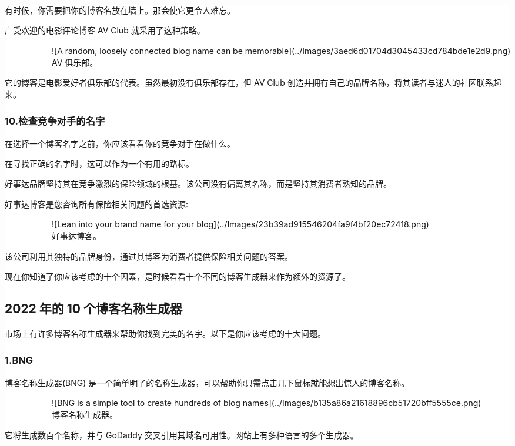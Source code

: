 有时候，你需要把你的博客名放在墙上。那会使它更令人难忘。

广受欢迎的电影评论博客 AV Club 就采用了这种策略。

<figure>

<figure style="width: 1600px" class="wp-caption alignnone">![A random, loosely connected blog name can be memorable](../Images/3aed6d01704d3045433cd784bde1e2d9.png)

<figcaption class="wp-caption-text">AV 俱乐部。</figcaption>

</figure>

</figure>

它的博客是电影爱好者俱乐部的代表。虽然最初没有俱乐部存在，但 AV Club 创造并拥有自己的品牌名称，将其读者与迷人的社区联系起来。

### 10.检查竞争对手的名字

在选择一个博客名字之前，你应该看看你的竞争对手在做什么。

在寻找正确的名字时，这可以作为一个有用的路标。

好事达品牌坚持其在竞争激烈的保险领域的根基。该公司没有偏离其名称，而是坚持其消费者熟知的品牌。

好事达博客是您咨询所有保险相关问题的首选资源:

<figure>

<figure style="width: 1600px" class="wp-caption alignnone">![Lean into your brand name for your blog](../Images/23b39ad915546204fa9f4bf20ec72418.png)

<figcaption class="wp-caption-text">好事达博客。</figcaption>

</figure>

</figure>

该公司利用其独特的品牌身份，通过其博客为消费者提供保险相关问题的答案。

现在你知道了你应该考虑的十个因素，是时候看看十个不同的博客生成器来作为额外的资源了。

## 2022 年的 10 个博客名称生成器

市场上有许多博客名称生成器来帮助你找到完美的名字。以下是你应该考虑的十大问题。

### 1.BNG

博客名称生成器(BNG) 是一个简单明了的名称生成器，可以帮助你只需点击几下鼠标就能想出惊人的博客名称。

<figure>

<figure style="width: 1600px" class="wp-caption alignnone">![BNG is a simple tool to create hundreds of blog names](../Images/b135a86a21618896cb51720bff5555ce.png)

<figcaption class="wp-caption-text">博客名称生成器。</figcaption>

</figure>

</figure>

它将生成数百个名称，并与 GoDaddy 交叉引用其域名可用性。网站上有多种语言的多个生成器。
